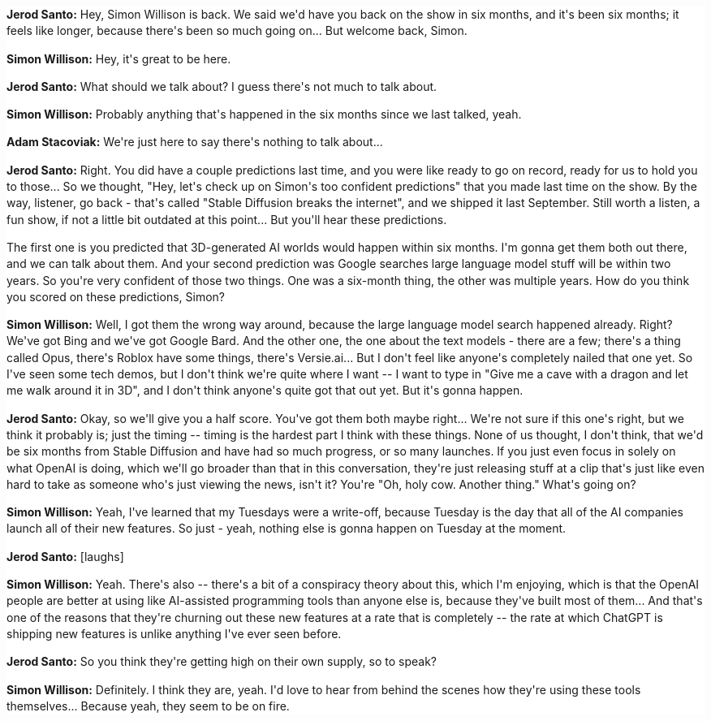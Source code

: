 **Jerod Santo:** Hey, Simon Willison is back. We said we'd have you back on the show in six months, and it's been six months; it feels like longer, because there's been so much going on... But welcome back, Simon.

**Simon Willison:** Hey, it's great to be here.

**Jerod Santo:** What should we talk about? I guess there's not much to talk about.

**Simon Willison:** Probably anything that's happened in the six months since we last talked, yeah.

**Adam Stacoviak:** We're just here to say there's nothing to talk about...

**Jerod Santo:** Right. You did have a couple predictions last time, and you were like ready to go on record, ready for us to hold you to those... So we thought, "Hey, let's check up on Simon's too confident predictions" that you made last time on the show. By the way, listener, go back - that's called "Stable Diffusion breaks the internet", and we shipped it last September. Still worth a listen, a fun show, if not a little bit outdated at this point... But you'll hear these predictions.

The first one is you predicted that 3D-generated AI worlds would happen within six months. I'm gonna get them both out there, and we can talk about them. And your second prediction was Google searches large language model stuff will be within two years. So you're very confident of those two things. One was a six-month thing, the other was multiple years. How do you think you scored on these predictions, Simon?

**Simon Willison:** Well, I got them the wrong way around, because the large language model search happened already. Right? We've got Bing and we've got Google Bard. And the other one, the one about the text models - there are a few; there's a thing called Opus, there's Roblox have some things, there's Versie.ai... But I don't feel like anyone's completely nailed that one yet. So I've seen some tech demos, but I don't think we're quite where I want -- I want to type in "Give me a cave with a dragon and let me walk around it in 3D", and I don't think anyone's quite got that out yet. But it's gonna happen.

**Jerod Santo:** Okay, so we'll give you a half score. You've got them both maybe right... We're not sure if this one's right, but we think it probably is; just the timing -- timing is the hardest part I think with these things. None of us thought, I don't think, that we'd be six months from Stable Diffusion and have had so much progress, or so many launches. If you just even focus in solely on what OpenAI is doing, which we'll go broader than that in this conversation, they're just releasing stuff at a clip that's just like even hard to take as someone who's just viewing the news, isn't it? You're "Oh, holy cow. Another thing." What's going on?

**Simon Willison:** Yeah, I've learned that my Tuesdays were a write-off, because Tuesday is the day that all of the AI companies launch all of their new features. So just - yeah, nothing else is gonna happen on Tuesday at the moment.

**Jerod Santo:** \[laughs\]

**Simon Willison:** Yeah. There's also -- there's a bit of a conspiracy theory about this, which I'm enjoying, which is that the OpenAI people are better at using like AI-assisted programming tools than anyone else is, because they've built most of them... And that's one of the reasons that they're churning out these new features at a rate that is completely -- the rate at which ChatGPT is shipping new features is unlike anything I've ever seen before.

**Jerod Santo:** So you think they're getting high on their own supply, so to speak?

**Simon Willison:** Definitely. I think they are, yeah. I'd love to hear from behind the scenes how they're using these tools themselves... Because yeah, they seem to be on fire.
